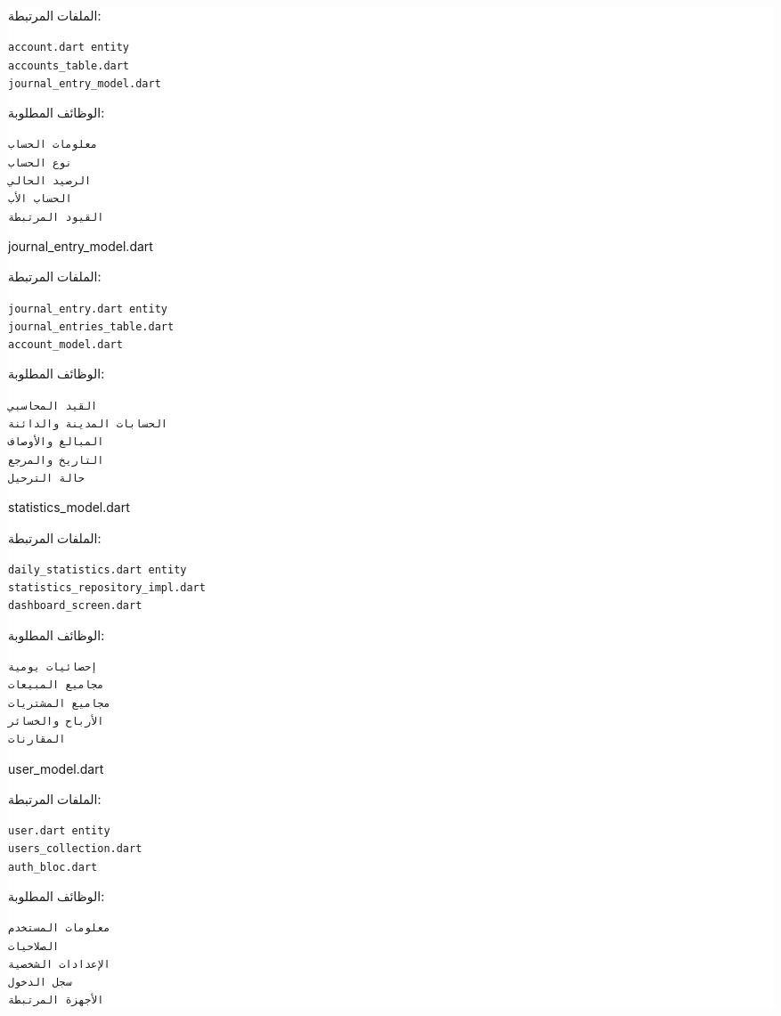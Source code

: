الملفات المرتبطة:

    account.dart entity
    accounts_table.dart
    journal_entry_model.dart

الوظائف المطلوبة:

    معلومات الحساب
    نوع الحساب
    الرصيد الحالي
    الحساب الأب
    القيود المرتبطة

journal_entry_model.dart

الملفات المرتبطة:

    journal_entry.dart entity
    journal_entries_table.dart
    account_model.dart

الوظائف المطلوبة:

    القيد المحاسبي
    الحسابات المدينة والدائنة
    المبالغ والأوصاف
    التاريخ والمرجع
    حالة الترحيل

statistics_model.dart

الملفات المرتبطة:

    daily_statistics.dart entity
    statistics_repository_impl.dart
    dashboard_screen.dart

الوظائف المطلوبة:

    إحصائيات يومية
    مجاميع المبيعات
    مجاميع المشتريات
    الأرباح والخسائر
    المقارنات

user_model.dart

الملفات المرتبطة:

    user.dart entity
    users_collection.dart
    auth_bloc.dart

الوظائف المطلوبة:

    معلومات المستخدم
    الصلاحيات
    الإعدادات الشخصية
    سجل الدخول
    الأجهزة المرتبطة
